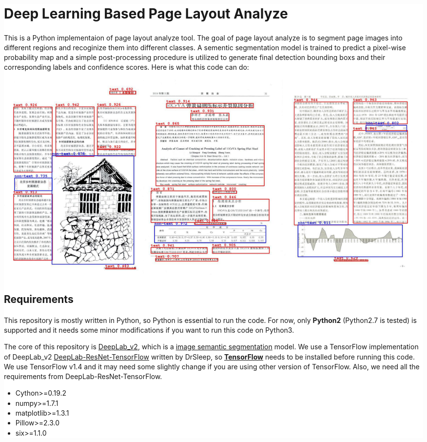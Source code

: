 
# Deep Learning Based Page Layout Analyze

This is a Python implementaion of page layout analyze tool. The goal of page layout analyze is to segment page images into different regions and recoginize them into different classes. A sementic segmentation model is trained to predict a pixel-wise probability map and a simple post-processing procedure is utilized to generate final detection bounding boxs and their corresponding labels and confidence scores. Here is what this code can do:

![visual result](./assets/visual_res.jpg)

## Requirements ##

This repository is mostly written in Python, so Python is essential to run the code. For now, only **Python2** (Python2.7 is tested) is supported and it needs some minor modifications if you want to run this code on Python3.

The core of this repository is [DeepLab_v2](https://arxiv.org/abs/1606.00915), which is a [image semantic segmentation](http://blog.qure.ai/notes/semantic-segmentation-deep-learning-review) model. We use a TensorFlow implementation of DeepLab_v2 [DeepLab-ResNet-TensorFlow](https://github.com/DrSleep/tensorflow-deeplab-resnet) written by DrSleep, so **[TensorFlow](https://www.tensorflow.org/)** needs to be installed before running this code. We use TensorFlow v1.4 and it may need some slightly change if you are using other version of TensorFlow. Also, we need all the requirements from DeepLab-ResNet-TensorFlow. 

* Cython>=0.19.2
* numpy>=1.7.1
* matplotlib>=1.3.1
* Pillow>=2.3.0
* six>=1.1.0

